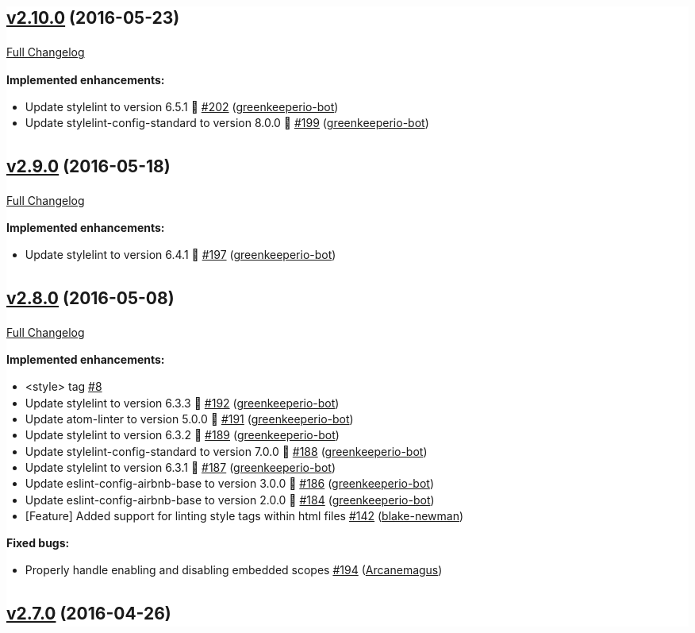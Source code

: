 ## [v2.10.0](https://github.com/AtomLinter/linter-stylelint/tree/v2.10.0) (2016-05-23)

[Full Changelog](https://github.com/AtomLinter/linter-stylelint/compare/v2.9.0...v2.10.0)

**Implemented enhancements:**

- Update stylelint to version 6.5.1 🚀 [\#202](https://github.com/AtomLinter/linter-stylelint/pull/202) ([greenkeeperio-bot](https://github.com/greenkeeperio-bot))
- Update stylelint-config-standard to version 8.0.0 🚀 [\#199](https://github.com/AtomLinter/linter-stylelint/pull/199) ([greenkeeperio-bot](https://github.com/greenkeeperio-bot))

## [v2.9.0](https://github.com/AtomLinter/linter-stylelint/tree/v2.9.0) (2016-05-18)

[Full Changelog](https://github.com/AtomLinter/linter-stylelint/compare/v2.8.0...v2.9.0)

**Implemented enhancements:**

- Update stylelint to version 6.4.1 🚀 [\#197](https://github.com/AtomLinter/linter-stylelint/pull/197) ([greenkeeperio-bot](https://github.com/greenkeeperio-bot))

## [v2.8.0](https://github.com/AtomLinter/linter-stylelint/tree/v2.8.0) (2016-05-08)

[Full Changelog](https://github.com/AtomLinter/linter-stylelint/compare/v2.7.0...v2.8.0)

**Implemented enhancements:**

- \<style\> tag [\#8](https://github.com/AtomLinter/linter-stylelint/issues/8)
- Update stylelint to version 6.3.3 🚀 [\#192](https://github.com/AtomLinter/linter-stylelint/pull/192) ([greenkeeperio-bot](https://github.com/greenkeeperio-bot))
- Update atom-linter to version 5.0.0 🚀 [\#191](https://github.com/AtomLinter/linter-stylelint/pull/191) ([greenkeeperio-bot](https://github.com/greenkeeperio-bot))
- Update stylelint to version 6.3.2 🚀 [\#189](https://github.com/AtomLinter/linter-stylelint/pull/189) ([greenkeeperio-bot](https://github.com/greenkeeperio-bot))
- Update stylelint-config-standard to version 7.0.0 🚀 [\#188](https://github.com/AtomLinter/linter-stylelint/pull/188) ([greenkeeperio-bot](https://github.com/greenkeeperio-bot))
- Update stylelint to version 6.3.1 🚀 [\#187](https://github.com/AtomLinter/linter-stylelint/pull/187) ([greenkeeperio-bot](https://github.com/greenkeeperio-bot))
- Update eslint-config-airbnb-base to version 3.0.0 🚀 [\#186](https://github.com/AtomLinter/linter-stylelint/pull/186) ([greenkeeperio-bot](https://github.com/greenkeeperio-bot))
- Update eslint-config-airbnb-base to version 2.0.0 🚀 [\#184](https://github.com/AtomLinter/linter-stylelint/pull/184) ([greenkeeperio-bot](https://github.com/greenkeeperio-bot))
- \[Feature\] Added support for linting style tags within html files [\#142](https://github.com/AtomLinter/linter-stylelint/pull/142) ([blake-newman](https://github.com/blake-newman))

**Fixed bugs:**

- Properly handle enabling and disabling embedded scopes [\#194](https://github.com/AtomLinter/linter-stylelint/pull/194) ([Arcanemagus](https://github.com/Arcanemagus))

## [v2.7.0](https://github.com/AtomLinter/linter-stylelint/tree/v2.7.0) (2016-04-26)
